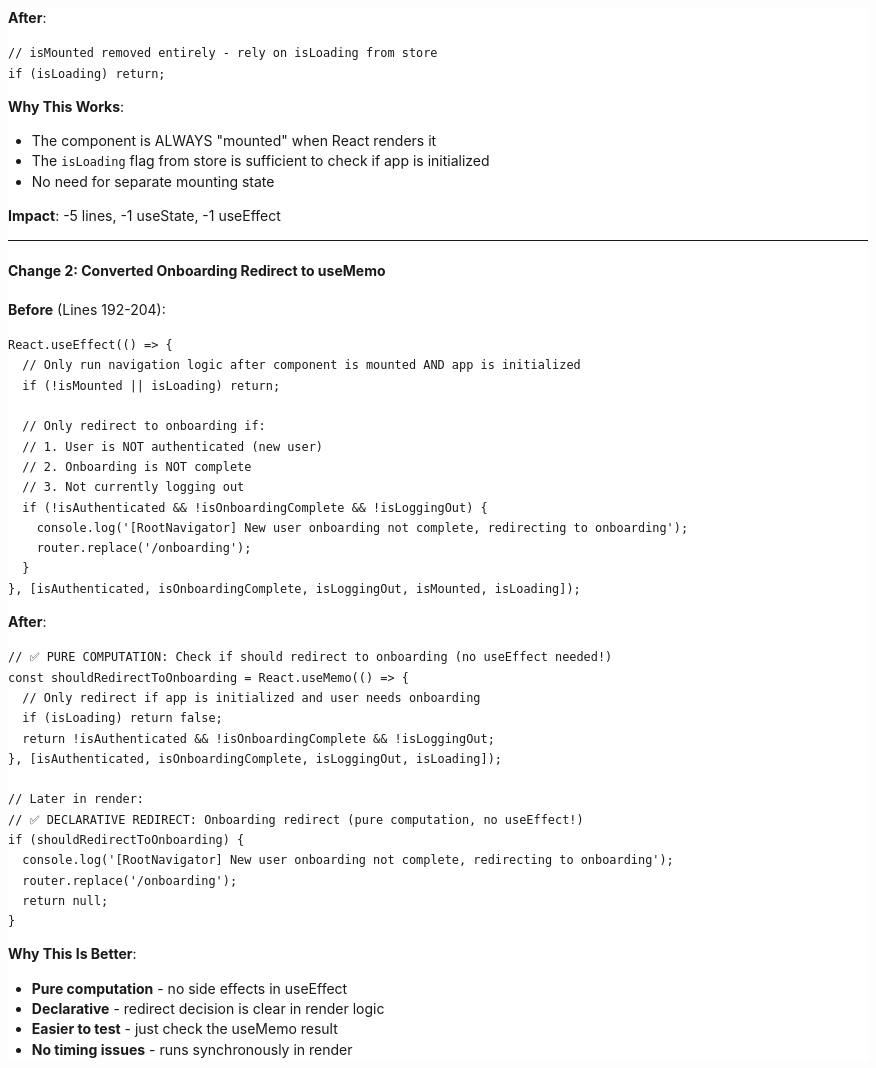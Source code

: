 **After**:
```tsx
// isMounted removed entirely - rely on isLoading from store
if (isLoading) return;
```

**Why This Works**:
- The component is ALWAYS "mounted" when React renders it
- The `isLoading` flag from store is sufficient to check if app is initialized
- No need for separate mounting state

**Impact**: -5 lines, -1 useState, -1 useEffect

---

#### Change 2: Converted Onboarding Redirect to useMemo

**Before** (Lines 192-204):
```tsx
React.useEffect(() => {
  // Only run navigation logic after component is mounted AND app is initialized
  if (!isMounted || isLoading) return;

  // Only redirect to onboarding if:
  // 1. User is NOT authenticated (new user)
  // 2. Onboarding is NOT complete
  // 3. Not currently logging out
  if (!isAuthenticated && !isOnboardingComplete && !isLoggingOut) {
    console.log('[RootNavigator] New user onboarding not complete, redirecting to onboarding');
    router.replace('/onboarding');
  }
}, [isAuthenticated, isOnboardingComplete, isLoggingOut, isMounted, isLoading]);
```

**After**:
```tsx
// ✅ PURE COMPUTATION: Check if should redirect to onboarding (no useEffect needed!)
const shouldRedirectToOnboarding = React.useMemo(() => {
  // Only redirect if app is initialized and user needs onboarding
  if (isLoading) return false;
  return !isAuthenticated && !isOnboardingComplete && !isLoggingOut;
}, [isAuthenticated, isOnboardingComplete, isLoggingOut, isLoading]);

// Later in render:
// ✅ DECLARATIVE REDIRECT: Onboarding redirect (pure computation, no useEffect!)
if (shouldRedirectToOnboarding) {
  console.log('[RootNavigator] New user onboarding not complete, redirecting to onboarding');
  router.replace('/onboarding');
  return null;
}
```

**Why This Is Better**:
- **Pure computation** - no side effects in useEffect
- **Declarative** - redirect decision is clear in render logic
- **Easier to test** - just check the useMemo result
- **No timing issues** - runs synchronously in render
